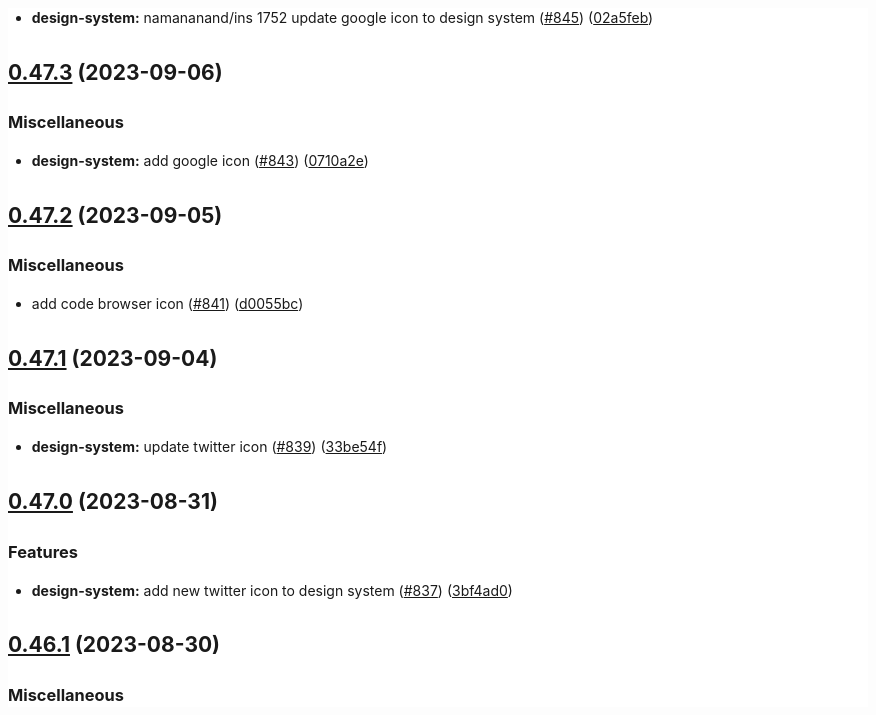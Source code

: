 - **design-system:** namananand/ins 1752 update google icon to design system ([#845](https://github.com/instill-ai/design-system/issues/845)) ([02a5feb](https://github.com/instill-ai/design-system/commit/02a5feb87ef2afcc7e896bbb6a5237242923c99a))

## [0.47.3](https://github.com/instill-ai/design-system/compare/@instill-ai/design-system-v0.47.2...@instill-ai/design-system-v0.47.3) (2023-09-06)

### Miscellaneous

- **design-system:** add google icon ([#843](https://github.com/instill-ai/design-system/issues/843)) ([0710a2e](https://github.com/instill-ai/design-system/commit/0710a2e75a855a1f1bb064ab310a76ad6781da6f))

## [0.47.2](https://github.com/instill-ai/design-system/compare/@instill-ai/design-system-v0.47.1...@instill-ai/design-system-v0.47.2) (2023-09-05)

### Miscellaneous

- add code browser icon ([#841](https://github.com/instill-ai/design-system/issues/841)) ([d0055bc](https://github.com/instill-ai/design-system/commit/d0055bcaeda405300b4824c9aa8abbc00abd4751))

## [0.47.1](https://github.com/instill-ai/design-system/compare/@instill-ai/design-system-v0.47.0...@instill-ai/design-system-v0.47.1) (2023-09-04)

### Miscellaneous

- **design-system:** update twitter icon ([#839](https://github.com/instill-ai/design-system/issues/839)) ([33be54f](https://github.com/instill-ai/design-system/commit/33be54f041668d6137336be17724e65ff620a29d))

## [0.47.0](https://github.com/instill-ai/design-system/compare/@instill-ai/design-system-v0.46.1...@instill-ai/design-system-v0.47.0) (2023-08-31)

### Features

- **design-system:** add new twitter icon to design system ([#837](https://github.com/instill-ai/design-system/issues/837)) ([3bf4ad0](https://github.com/instill-ai/design-system/commit/3bf4ad098d2118c6a7dbf5c17914e873710a2fe3))

## [0.46.1](https://github.com/instill-ai/design-system/compare/@instill-ai/design-system-v0.46.0...@instill-ai/design-system-v0.46.1) (2023-08-30)

### Miscellaneous
